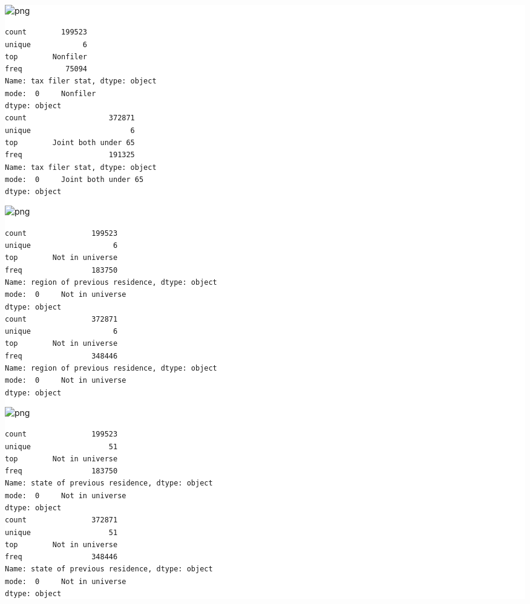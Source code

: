 

![png](output_22_37.png)


    count        199523
    unique            6
    top        Nonfiler
    freq          75094
    Name: tax filer stat, dtype: object
    mode:  0     Nonfiler
    dtype: object
    count                   372871
    unique                       6
    top        Joint both under 65
    freq                    191325
    Name: tax filer stat, dtype: object
    mode:  0     Joint both under 65
    dtype: object



![png](output_22_39.png)


    count               199523
    unique                   6
    top        Not in universe
    freq                183750
    Name: region of previous residence, dtype: object
    mode:  0     Not in universe
    dtype: object
    count               372871
    unique                   6
    top        Not in universe
    freq                348446
    Name: region of previous residence, dtype: object
    mode:  0     Not in universe
    dtype: object



![png](output_22_41.png)


    count               199523
    unique                  51
    top        Not in universe
    freq                183750
    Name: state of previous residence, dtype: object
    mode:  0     Not in universe
    dtype: object
    count               372871
    unique                  51
    top        Not in universe
    freq                348446
    Name: state of previous residence, dtype: object
    mode:  0     Not in universe
    dtype: object
